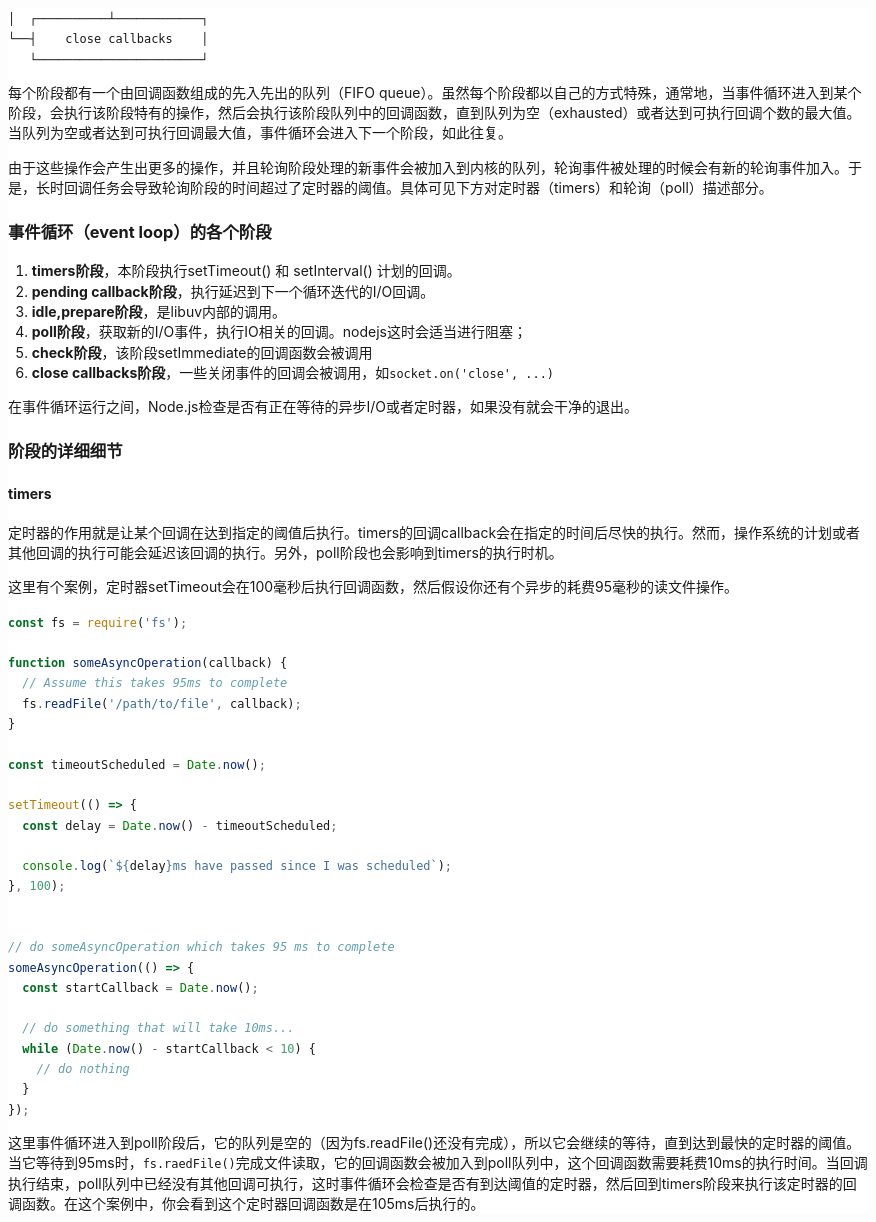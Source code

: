 ```
│  ┌──────────┴────────────┐
└──┤    close callbacks    │
   └───────────────────────┘
```
每个阶段都有一个由回调函数组成的先入先出的队列（FIFO queue）。虽然每个阶段都以自己的方式特殊，通常地，当事件循环进入到某个阶段，会执行该阶段特有的操作，然后会执行该阶段队列中的回调函数，直到队列为空（exhausted）或者达到可执行回调个数的最大值。当队列为空或者达到可执行回调最大值，事件循环会进入下一个阶段，如此往复。

由于这些操作会产生出更多的操作，并且轮询阶段处理的新事件会被加入到内核的队列，轮询事件被处理的时候会有新的轮询事件加入。于是，长时回调任务会导致轮询阶段的时间超过了定时器的阈值。具体可见下方对定时器（timers）和轮询（poll）描述部分。

### 事件循环（event loop）的各个阶段
1. **timers阶段**，本阶段执行setTimeout() 和 setInterval() 计划的回调。
2. **pending callback阶段**，执行延迟到下一个循环迭代的I/O回调。
3. **idle,prepare阶段**，是libuv内部的调用。
4. **poll阶段**，获取新的I/O事件，执行IO相关的回调。nodejs这时会适当进行阻塞；
5. **check阶段**，该阶段setImmediate的回调函数会被调用
6. **close callbacks阶段**，一些关闭事件的回调会被调用，如`socket.on('close', ...)`

在事件循环运行之间，Node.js检查是否有正在等待的异步I/O或者定时器，如果没有就会干净的退出。

### 阶段的详细细节
#### timers
定时器的作用就是让某个回调在达到指定的阈值后执行。timers的回调callback会在指定的时间后尽快的执行。然而，操作系统的计划或者其他回调的执行可能会延迟该回调的执行。另外，poll阶段也会影响到timers的执行时机。

这里有个案例，定时器setTimeout会在100毫秒后执行回调函数，然后假设你还有个异步的耗费95毫秒的读文件操作。
```javascript
const fs = require('fs');

function someAsyncOperation(callback) {
  // Assume this takes 95ms to complete
  fs.readFile('/path/to/file', callback);
}

const timeoutScheduled = Date.now();

setTimeout(() => {
  const delay = Date.now() - timeoutScheduled;

  console.log(`${delay}ms have passed since I was scheduled`);
}, 100);


// do someAsyncOperation which takes 95 ms to complete
someAsyncOperation(() => {
  const startCallback = Date.now();

  // do something that will take 10ms...
  while (Date.now() - startCallback < 10) {
    // do nothing
  }
});
```
这里事件循环进入到poll阶段后，它的队列是空的（因为fs.readFile()还没有完成），所以它会继续的等待，直到达到最快的定时器的阈值。当它等待到95ms时，`fs.raedFile()`完成文件读取，它的回调函数会被加入到poll队列中，这个回调函数需要耗费10ms的执行时间。当回调执行结束，poll队列中已经没有其他回调可执行，这时事件循环会检查是否有到达阈值的定时器，然后回到timers阶段来执行该定时器的回调函数。在这个案例中，你会看到这个定时器回调函数是在105ms后执行的。
